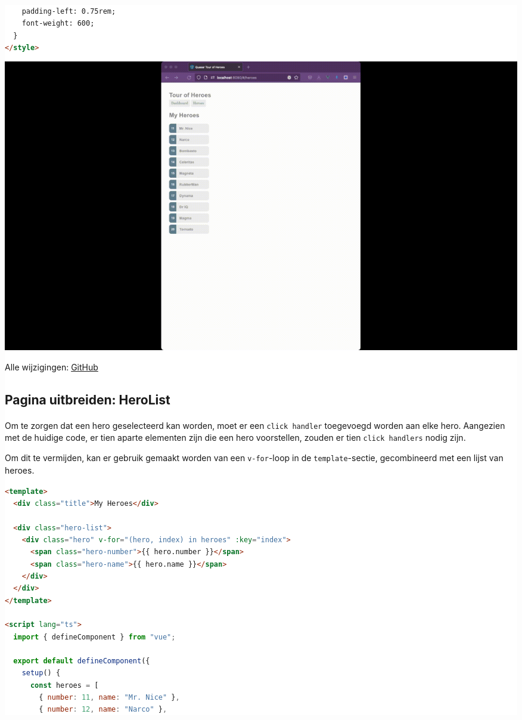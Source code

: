 ```html
    padding-left: 0.75rem;
    font-weight: 600;
  }
</style>
```

![Quasar Tour of Heroes styled hero list](/img/blog/quasar-toh-hero-list-styled.gif)

Alle wijzigingen: [GitHub](https://github.com/code-coaching/quasar-tour-of-heroes/compare/cb681e4..ee30bd8)

## Pagina uitbreiden: HeroList

Om te zorgen dat een hero geselecteerd kan worden, moet er een `click handler` toegevoegd worden aan elke hero. Aangezien met de huidige code, er tien aparte elementen zijn die een hero voorstellen, zouden er tien `click handlers` nodig zijn.

Om dit te vermijden, kan er gebruik gemaakt worden van een `v-for`-loop in de `template`-sectie, gecombineerd met een lijst van heroes.

```html
<template>
  <div class="title">My Heroes</div>

  <div class="hero-list">
    <div class="hero" v-for="(hero, index) in heroes" :key="index">
      <span class="hero-number">{{ hero.number }}</span>
      <span class="hero-name">{{ hero.name }}</span>
    </div>
  </div>
</template>

<script lang="ts">
  import { defineComponent } from "vue";

  export default defineComponent({
    setup() {
      const heroes = [
        { number: 11, name: "Mr. Nice" },
        { number: 12, name: "Narco" },
```